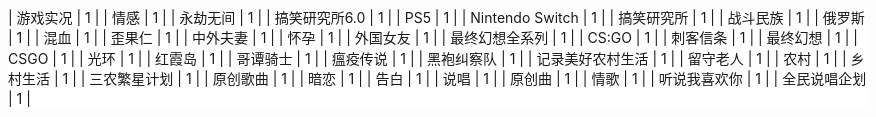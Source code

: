 | 游戏实况 | 1 |
| 情感 | 1 |
| 永劫无间 | 1 |
| 搞笑研究所6.0 | 1 |
| PS5 | 1 |
| Nintendo Switch | 1 |
| 搞笑研究所 | 1 |
| 战斗民族 | 1 |
| 俄罗斯 | 1 |
| 混血 | 1 |
| 歪果仁 | 1 |
| 中外夫妻 | 1 |
| 怀孕 | 1 |
| 外国女友 | 1 |
| 最终幻想全系列 | 1 |
| CS:GO | 1 |
| 刺客信条 | 1 |
| 最终幻想 | 1 |
| CSGO | 1 |
| 光环 | 1 |
| 红霞岛 | 1 |
| 哥谭骑士 | 1 |
| 瘟疫传说 | 1 |
| 黑袍纠察队 | 1 |
| 记录美好农村生活 | 1 |
| 留守老人 | 1 |
| 农村 | 1 |
| 乡村生活 | 1 |
| 三农繁星计划 | 1 |
| 原创歌曲 | 1 |
| 暗恋 | 1 |
| 告白 | 1 |
| 说唱 | 1 |
| 原创曲 | 1 |
| 情歌 | 1 |
| 听说我喜欢你 | 1 |
| 全民说唱企划 | 1 |